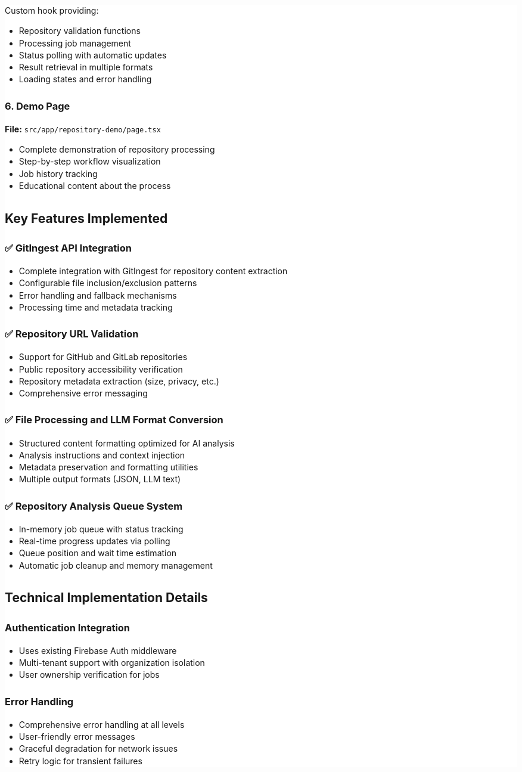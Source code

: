 Custom hook providing:
- Repository validation functions
- Processing job management
- Status polling with automatic updates
- Result retrieval in multiple formats
- Loading states and error handling

### 6. Demo Page

**File:** `src/app/repository-demo/page.tsx`
- Complete demonstration of repository processing
- Step-by-step workflow visualization
- Job history tracking
- Educational content about the process

## Key Features Implemented

### ✅ GitIngest API Integration
- Complete integration with GitIngest for repository content extraction
- Configurable file inclusion/exclusion patterns
- Error handling and fallback mechanisms
- Processing time and metadata tracking

### ✅ Repository URL Validation
- Support for GitHub and GitLab repositories
- Public repository accessibility verification
- Repository metadata extraction (size, privacy, etc.)
- Comprehensive error messaging

### ✅ File Processing and LLM Format Conversion
- Structured content formatting optimized for AI analysis
- Analysis instructions and context injection
- Metadata preservation and formatting utilities
- Multiple output formats (JSON, LLM text)

### ✅ Repository Analysis Queue System
- In-memory job queue with status tracking
- Real-time progress updates via polling
- Queue position and wait time estimation
- Automatic job cleanup and memory management

## Technical Implementation Details

### Authentication Integration
- Uses existing Firebase Auth middleware
- Multi-tenant support with organization isolation
- User ownership verification for jobs

### Error Handling
- Comprehensive error handling at all levels
- User-friendly error messages
- Graceful degradation for network issues
- Retry logic for transient failures
